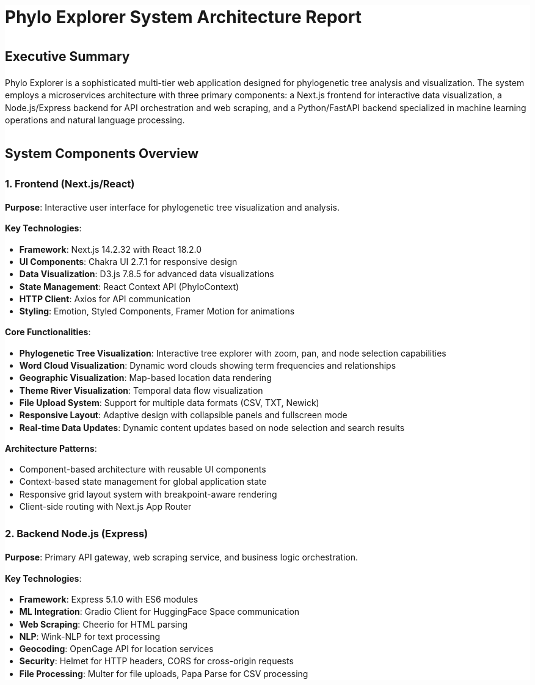 # Phylo Explorer System Architecture Report

## Executive Summary

Phylo Explorer is a sophisticated multi-tier web application designed for phylogenetic tree analysis and visualization. The system employs a microservices architecture with three primary components: a Next.js frontend for interactive data visualization, a Node.js/Express backend for API orchestration and web scraping, and a Python/FastAPI backend specialized in machine learning operations and natural language processing.

## System Components Overview

### 1. Frontend (Next.js/React)

**Purpose**: Interactive user interface for phylogenetic tree visualization and analysis.

**Key Technologies**:
- **Framework**: Next.js 14.2.32 with React 18.2.0
- **UI Components**: Chakra UI 2.7.1 for responsive design
- **Data Visualization**: D3.js 7.8.5 for advanced data visualizations
- **State Management**: React Context API (PhyloContext)
- **HTTP Client**: Axios for API communication
- **Styling**: Emotion, Styled Components, Framer Motion for animations

**Core Functionalities**:
- **Phylogenetic Tree Visualization**: Interactive tree explorer with zoom, pan, and node selection capabilities
- **Word Cloud Visualization**: Dynamic word clouds showing term frequencies and relationships
- **Geographic Visualization**: Map-based location data rendering
- **Theme River Visualization**: Temporal data flow visualization
- **File Upload System**: Support for multiple data formats (CSV, TXT, Newick)
- **Responsive Layout**: Adaptive design with collapsible panels and fullscreen mode
- **Real-time Data Updates**: Dynamic content updates based on node selection and search results

**Architecture Patterns**:
- Component-based architecture with reusable UI components
- Context-based state management for global application state
- Responsive grid layout system with breakpoint-aware rendering
- Client-side routing with Next.js App Router

### 2. Backend Node.js (Express)

**Purpose**: Primary API gateway, web scraping service, and business logic orchestration.

**Key Technologies**:
- **Framework**: Express 5.1.0 with ES6 modules
- **ML Integration**: Gradio Client for HuggingFace Space communication
- **Web Scraping**: Cheerio for HTML parsing
- **NLP**: Wink-NLP for text processing
- **Geocoding**: OpenCage API for location services
- **Security**: Helmet for HTTP headers, CORS for cross-origin requests
- **File Processing**: Multer for file uploads, Papa Parse for CSV processing
